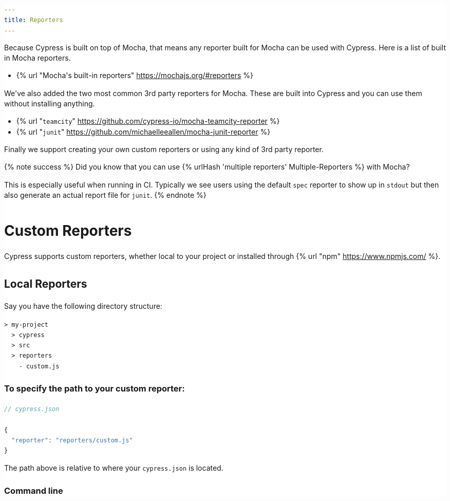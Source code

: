```yaml
---
title: Reporters
---
```


Because Cypress is built on top of Mocha, that means any reporter built for Mocha can be used with Cypress. Here is a list of built in Mocha reporters.

* {% url "Mocha's built-in reporters" https://mochajs.org/#reporters %}

We've also added the two most common 3rd party reporters for Mocha. These are built into Cypress and you can use them without installing anything.

* {% url "`teamcity`" https://github.com/cypress-io/mocha-teamcity-reporter %}
* {% url "`junit`" https://github.com/michaelleeallen/mocha-junit-reporter %}

Finally we support creating your own custom reporters or using any kind of 3rd party reporter.

{% note success %}
Did you know that you can use {% urlHash 'multiple reporters' Multiple-Reporters %} with Mocha?

This is especially useful when running in CI. Typically we see users using the default `spec` reporter to show up in `stdout` but then also generate an actual report file for `junit`.
{% endnote %}

# Custom Reporters

Cypress supports custom reporters, whether local to your project or installed through {% url "npm" https://www.npmjs.com/ %}.

## Local Reporters

Say you have the following directory structure:

```txt
> my-project
  > cypress
  > src
  > reporters
    - custom.js
```

### To specify the path to your custom reporter:

```javascript
// cypress.json

{
  "reporter": "reporters/custom.js"
}
```

The path above is relative to where your `cypress.json` is located.

### Command line
